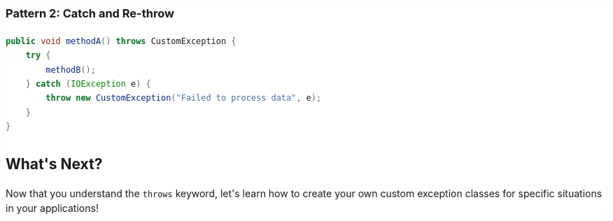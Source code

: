 ### Pattern 2: Catch and Re-throw
```java
public void methodA() throws CustomException {
    try {
        methodB();
    } catch (IOException e) {
        throw new CustomException("Failed to process data", e);
    }
}
```

## What's Next?

Now that you understand the `throws` keyword, let's learn how to create your own custom exception classes for specific situations in your applications!
